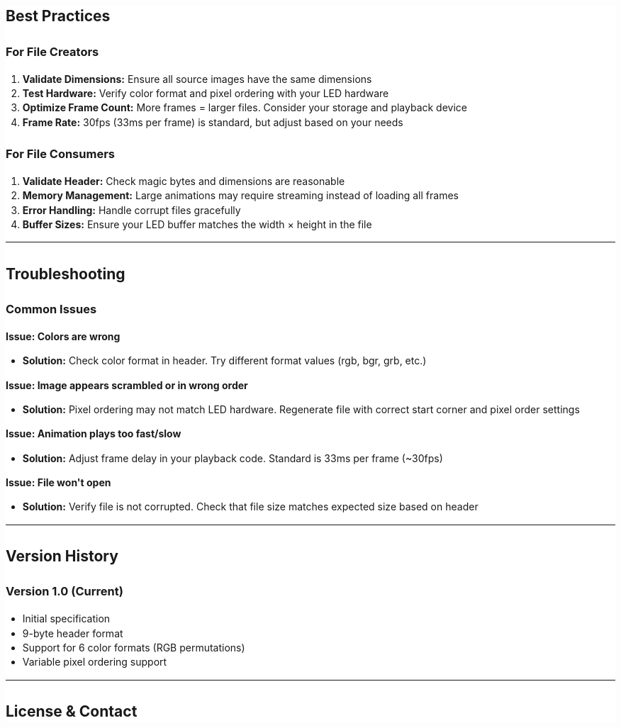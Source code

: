 
## Best Practices

### For File Creators

1. **Validate Dimensions:** Ensure all source images have the same dimensions
2. **Test Hardware:** Verify color format and pixel ordering with your LED hardware
3. **Optimize Frame Count:** More frames = larger files. Consider your storage and playback device
4. **Frame Rate:** 30fps (33ms per frame) is standard, but adjust based on your needs

### For File Consumers

1. **Validate Header:** Check magic bytes and dimensions are reasonable
2. **Memory Management:** Large animations may require streaming instead of loading all frames
3. **Error Handling:** Handle corrupt files gracefully
4. **Buffer Sizes:** Ensure your LED buffer matches the width × height in the file

---

## Troubleshooting

### Common Issues

**Issue: Colors are wrong**
- **Solution:** Check color format in header. Try different format values (rgb, bgr, grb, etc.)

**Issue: Image appears scrambled or in wrong order**
- **Solution:** Pixel ordering may not match LED hardware. Regenerate file with correct start corner and pixel order settings

**Issue: Animation plays too fast/slow**
- **Solution:** Adjust frame delay in your playback code. Standard is 33ms per frame (~30fps)

**Issue: File won't open**
- **Solution:** Verify file is not corrupted. Check that file size matches expected size based on header

---

## Version History

### Version 1.0 (Current)
- Initial specification
- 9-byte header format
- Support for 6 color formats (RGB permutations)
- Variable pixel ordering support

---

## License & Contact
